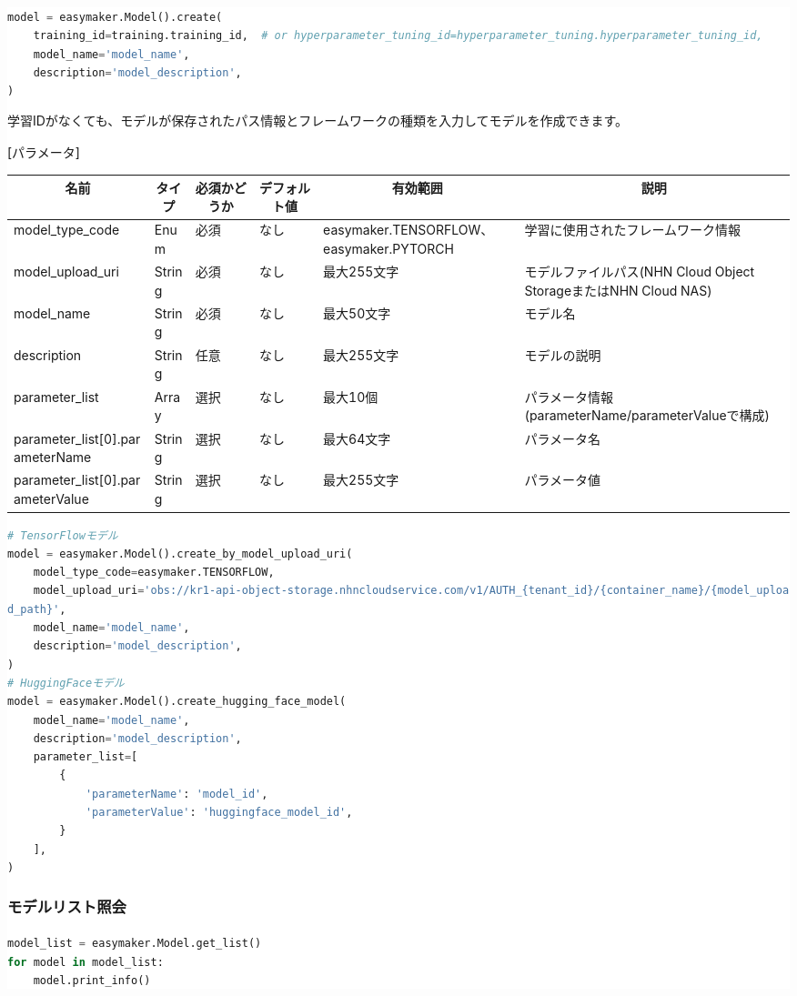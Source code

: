 ```python
model = easymaker.Model().create(
    training_id=training.training_id,  # or hyperparameter_tuning_id=hyperparameter_tuning.hyperparameter_tuning_id,
    model_name='model_name',
    description='model_description',
)
```

学習IDがなくても、モデルが保存されたパス情報とフレームワークの種類を入力してモデルを作成できます。

[パラメータ]

| 名前               | タイプ | 必須かどうか | デフォルト値 | 有効範囲                               | 説明                                              |
|----------------------|--------|-------|-----|-----------------------------------------|-----------------------------------------------------|
| model_type_code       | Enum   | 必須 | なし | easymaker.TENSORFLOW、 easymaker.PYTORCH | 学習に使用されたフレームワーク情報                                |
| model_upload_uri            | String | 必須 | なし | 最大255文字                             | モデルファイルパス(NHN Cloud Object StorageまたはNHN Cloud NAS) |
| model_name           | String | 必須 | なし | 最大50文字                              | モデル名                                           |
| description    | String | 任意 | なし | 最大255文字                             | モデルの説明                                       |
| parameter_list                   | Array  | 選択  | なし | 最大10個                                | パラメータ情報(parameterName/parameterValueで構成)         |
| parameter_list[0].parameterName  | String | 選択  | なし | 最大64文字                                | パラメータ名                                            |
| parameter_list[0].parameterValue | String | 選択  | なし | 最大255文字                               | パラメータ値                                              |

```python
# TensorFlowモデル
model = easymaker.Model().create_by_model_upload_uri(
    model_type_code=easymaker.TENSORFLOW,
    model_upload_uri='obs://kr1-api-object-storage.nhncloudservice.com/v1/AUTH_{tenant_id}/{container_name}/{model_upload_path}',
    model_name='model_name',
    description='model_description',
)
# HuggingFaceモデル
model = easymaker.Model().create_hugging_face_model(
    model_name='model_name',
    description='model_description',
    parameter_list=[
        {
            'parameterName': 'model_id',
            'parameterValue': 'huggingface_model_id',
        }
    ],
)
```

### モデルリスト照会

```python
model_list = easymaker.Model.get_list()
for model in model_list:
    model.print_info()
```

